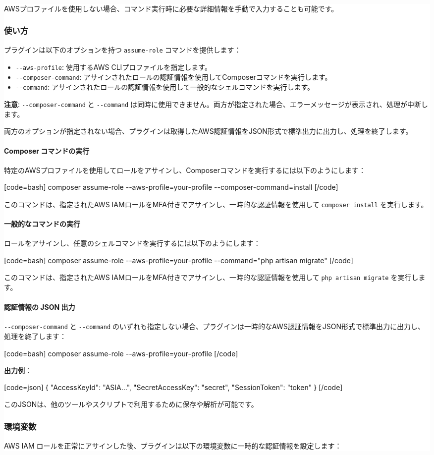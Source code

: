 AWSプロファイルを使用しない場合、コマンド実行時に必要な詳細情報を手動で入力することも可能です。

### 使い方

プラグインは以下のオプションを持つ `assume-role` コマンドを提供します：

- `--aws-profile`: 使用するAWS CLIプロファイルを指定します。
- `--composer-command`: アサインされたロールの認証情報を使用してComposerコマンドを実行します。
- `--command`: アサインされたロールの認証情報を使用して一般的なシェルコマンドを実行します。

**注意**: `--composer-command` と `--command` は同時に使用できません。両方が指定された場合、エラーメッセージが表示され、処理が中断します。

両方のオプションが指定されない場合、プラグインは取得したAWS認証情報をJSON形式で標準出力に出力し、処理を終了します。

#### Composer コマンドの実行

特定のAWSプロファイルを使用してロールをアサインし、Composerコマンドを実行するには以下のようにします：

[code=bash]
composer assume-role --aws-profile=your-profile --composer-command=install
[/code]

このコマンドは、指定されたAWS IAMロールをMFA付きでアサインし、一時的な認証情報を使用して `composer install` を実行します。

#### 一般的なコマンドの実行

ロールをアサインし、任意のシェルコマンドを実行するには以下のようにします：

[code=bash]
composer assume-role --aws-profile=your-profile --command="php artisan migrate"
[/code]

このコマンドは、指定されたAWS IAMロールをMFA付きでアサインし、一時的な認証情報を使用して `php artisan migrate` を実行します。

#### 認証情報の JSON 出力

`--composer-command` と `--command` のいずれも指定しない場合、プラグインは一時的なAWS認証情報をJSON形式で標準出力に出力し、処理を終了します：

[code=bash]
composer assume-role --aws-profile=your-profile
[/code]

**出力例**：

[code=json]
{
"AccessKeyId": "ASIA...",
"SecretAccessKey": "secret",
"SessionToken": "token"
}
[/code]

このJSONは、他のツールやスクリプトで利用するために保存や解析が可能です。

### 環境変数

AWS IAM ロールを正常にアサインした後、プラグインは以下の環境変数に一時的な認証情報を設定します：
